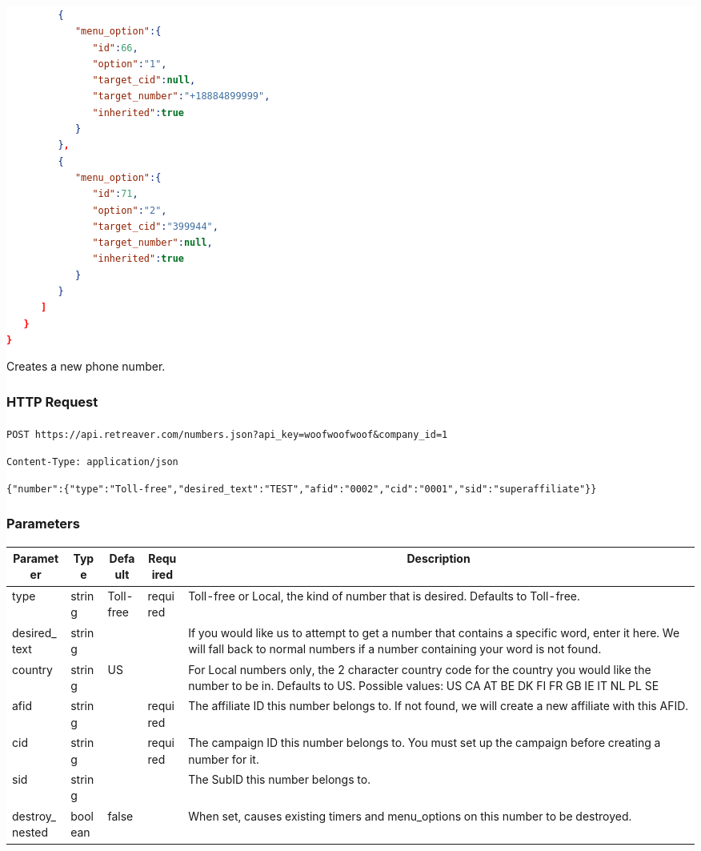 ```json
         {
            "menu_option":{
               "id":66,
               "option":"1",
               "target_cid":null,
               "target_number":"+18884899999",
               "inherited":true
            }
         },
         {
            "menu_option":{
               "id":71,
               "option":"2",
               "target_cid":"399944",
               "target_number":null,
               "inherited":true
            }
         }
      ]
   }
}
```

Creates a new phone number.



### HTTP Request

`POST https://api.retreaver.com/numbers.json?api_key=woofwoofwoof&company_id=1`

`Content-Type: application/json`

`{"number":{"type":"Toll-free","desired_text":"TEST","afid":"0002","cid":"0001","sid":"superaffiliate"}}`


### Parameters

Parameter | Type | Default | Required | Description
--------- | ---- | ------- | -------- | -----------
type | string | Toll-free | required | Toll-free or Local, the kind of number that is desired. Defaults to Toll-free.
desired_text | string |  |  | If you would like us to attempt to get a number that contains a specific word, enter it here. We will fall back to normal numbers if a number containing your word is not found.
country | string | US |  | For Local numbers only, the 2 character country code for the country you would like the number to be in. Defaults to US. Possible values: US CA AT BE DK FI FR GB IE IT NL PL SE
afid | string | | required | The affiliate ID this number belongs to. If not found, we will create a new affiliate with this AFID.
cid | string | | required | The campaign ID this number belongs to. You must set up the campaign before creating a number for it.
sid | string | | |  The SubID this number belongs to.
destroy_nested | boolean | false | | When set, causes existing timers and menu_options on this number to be destroyed.
    